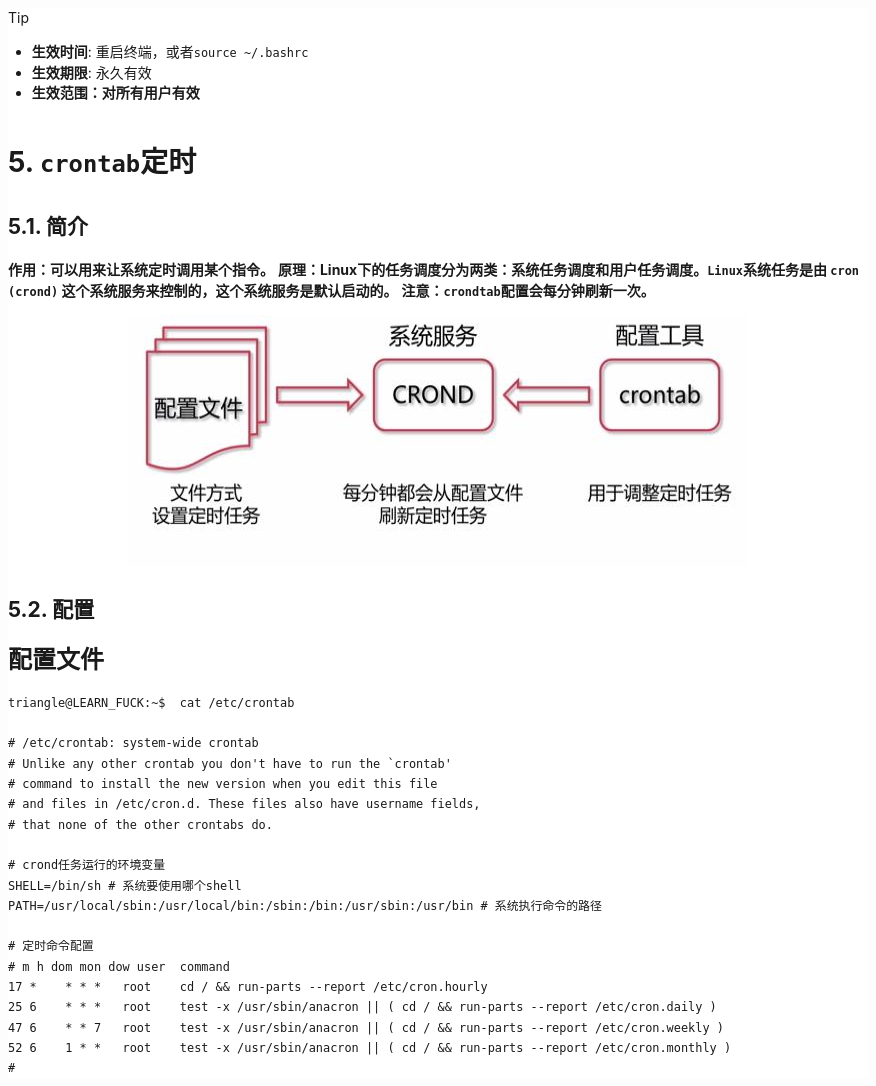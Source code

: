 > [!tip]
> - **生效时间**: 重启终端，或者`source ~/.bashrc`
> - **生效期限**: 永久有效
> - **生效范围：对所有用户有效**



# 5. `crontab`定时

## 5.1. 简介


**作用：可以用来让系统定时调用某个指令。**
**原理：Linux下的任务调度分为两类：系统任务调度和用户任务调度。`Linux`系统任务是由 `cron (crond)` 这个系统服务来控制的，这个系统服务是默认启动的。**
**注意：`crondtab`配置会每分钟刷新一次。**

<p style="text-align:center;"><img src="../../image/linux/crontab_struction.jpg" align="middle" /></p>

## 5.2. 配置

<span style="font-size:24px;font-weight:bold" class="section2">配置文件</span>

```term
triangle@LEARN_FUCK:~$  cat /etc/crontab

# /etc/crontab: system-wide crontab
# Unlike any other crontab you don't have to run the `crontab'
# command to install the new version when you edit this file
# and files in /etc/cron.d. These files also have username fields,
# that none of the other crontabs do.

# crond任务运行的环境变量
SHELL=/bin/sh # 系统要使用哪个shell
PATH=/usr/local/sbin:/usr/local/bin:/sbin:/bin:/usr/sbin:/usr/bin # 系统执行命令的路径

# 定时命令配置
# m h dom mon dow user  command
17 *    * * *   root    cd / && run-parts --report /etc/cron.hourly
25 6    * * *   root    test -x /usr/sbin/anacron || ( cd / && run-parts --report /etc/cron.daily )
47 6    * * 7   root    test -x /usr/sbin/anacron || ( cd / && run-parts --report /etc/cron.weekly )
52 6    1 * *   root    test -x /usr/sbin/anacron || ( cd / && run-parts --report /etc/cron.monthly )
#
```
